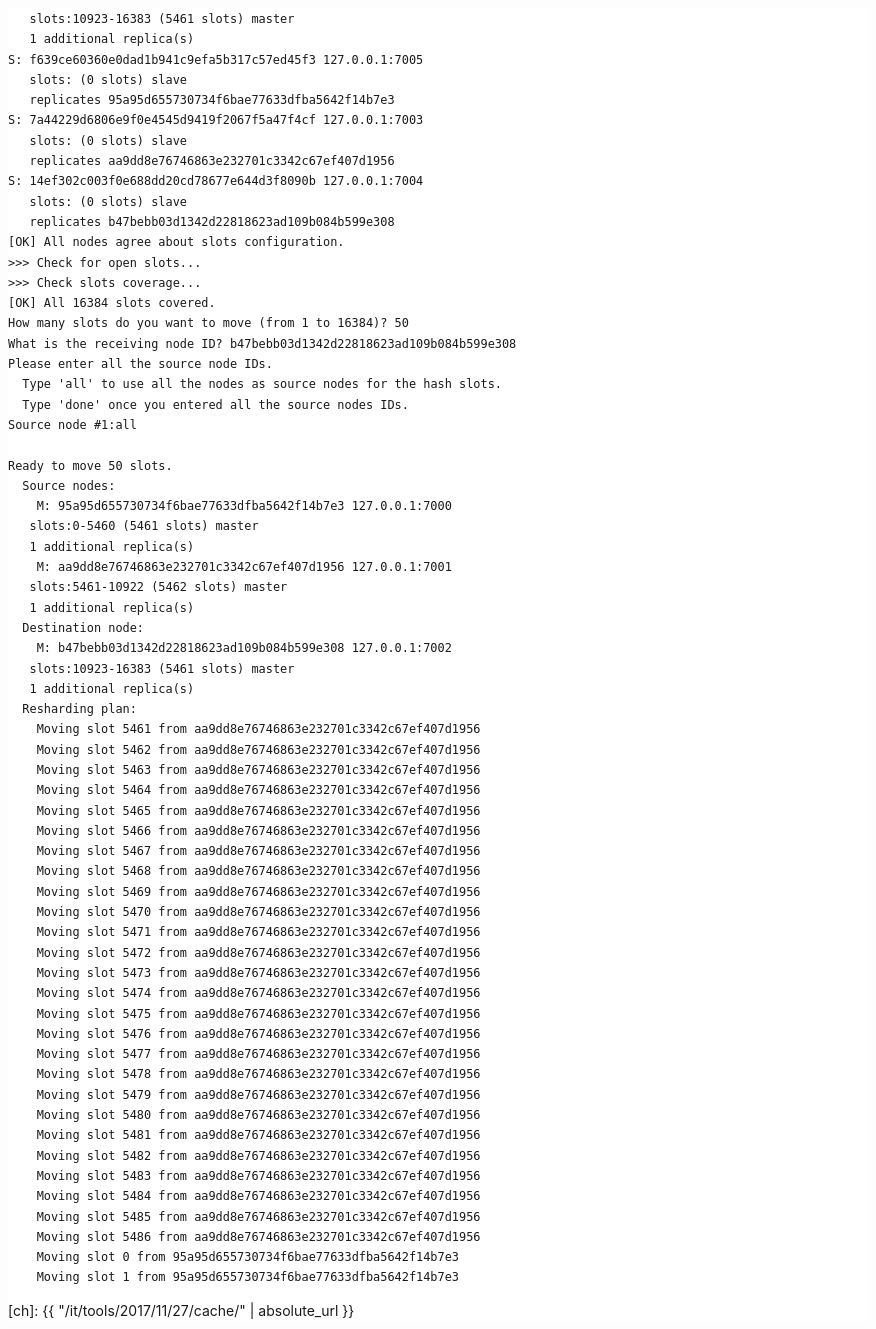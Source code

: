 ```
   slots:10923-16383 (5461 slots) master
   1 additional replica(s)
S: f639ce60360e0dad1b941c9efa5b317c57ed45f3 127.0.0.1:7005
   slots: (0 slots) slave
   replicates 95a95d655730734f6bae77633dfba5642f14b7e3
S: 7a44229d6806e9f0e4545d9419f2067f5a47f4cf 127.0.0.1:7003
   slots: (0 slots) slave
   replicates aa9dd8e76746863e232701c3342c67ef407d1956
S: 14ef302c003f0e688dd20cd78677e644d3f8090b 127.0.0.1:7004
   slots: (0 slots) slave
   replicates b47bebb03d1342d22818623ad109b084b599e308
[OK] All nodes agree about slots configuration.
>>> Check for open slots...
>>> Check slots coverage...
[OK] All 16384 slots covered.
How many slots do you want to move (from 1 to 16384)? 50
What is the receiving node ID? b47bebb03d1342d22818623ad109b084b599e308
Please enter all the source node IDs.
  Type 'all' to use all the nodes as source nodes for the hash slots.
  Type 'done' once you entered all the source nodes IDs.
Source node #1:all

Ready to move 50 slots.
  Source nodes:
    M: 95a95d655730734f6bae77633dfba5642f14b7e3 127.0.0.1:7000
   slots:0-5460 (5461 slots) master
   1 additional replica(s)
    M: aa9dd8e76746863e232701c3342c67ef407d1956 127.0.0.1:7001
   slots:5461-10922 (5462 slots) master
   1 additional replica(s)
  Destination node:
    M: b47bebb03d1342d22818623ad109b084b599e308 127.0.0.1:7002
   slots:10923-16383 (5461 slots) master
   1 additional replica(s)
  Resharding plan:
    Moving slot 5461 from aa9dd8e76746863e232701c3342c67ef407d1956
    Moving slot 5462 from aa9dd8e76746863e232701c3342c67ef407d1956
    Moving slot 5463 from aa9dd8e76746863e232701c3342c67ef407d1956
    Moving slot 5464 from aa9dd8e76746863e232701c3342c67ef407d1956
    Moving slot 5465 from aa9dd8e76746863e232701c3342c67ef407d1956
    Moving slot 5466 from aa9dd8e76746863e232701c3342c67ef407d1956
    Moving slot 5467 from aa9dd8e76746863e232701c3342c67ef407d1956
    Moving slot 5468 from aa9dd8e76746863e232701c3342c67ef407d1956
    Moving slot 5469 from aa9dd8e76746863e232701c3342c67ef407d1956
    Moving slot 5470 from aa9dd8e76746863e232701c3342c67ef407d1956
    Moving slot 5471 from aa9dd8e76746863e232701c3342c67ef407d1956
    Moving slot 5472 from aa9dd8e76746863e232701c3342c67ef407d1956
    Moving slot 5473 from aa9dd8e76746863e232701c3342c67ef407d1956
    Moving slot 5474 from aa9dd8e76746863e232701c3342c67ef407d1956
    Moving slot 5475 from aa9dd8e76746863e232701c3342c67ef407d1956
    Moving slot 5476 from aa9dd8e76746863e232701c3342c67ef407d1956
    Moving slot 5477 from aa9dd8e76746863e232701c3342c67ef407d1956
    Moving slot 5478 from aa9dd8e76746863e232701c3342c67ef407d1956
    Moving slot 5479 from aa9dd8e76746863e232701c3342c67ef407d1956
    Moving slot 5480 from aa9dd8e76746863e232701c3342c67ef407d1956
    Moving slot 5481 from aa9dd8e76746863e232701c3342c67ef407d1956
    Moving slot 5482 from aa9dd8e76746863e232701c3342c67ef407d1956
    Moving slot 5483 from aa9dd8e76746863e232701c3342c67ef407d1956
    Moving slot 5484 from aa9dd8e76746863e232701c3342c67ef407d1956
    Moving slot 5485 from aa9dd8e76746863e232701c3342c67ef407d1956
    Moving slot 5486 from aa9dd8e76746863e232701c3342c67ef407d1956
    Moving slot 0 from 95a95d655730734f6bae77633dfba5642f14b7e3
    Moving slot 1 from 95a95d655730734f6bae77633dfba5642f14b7e3
```

[rct]: https://redis.io/topics/cluster-tutorial
[ch]: {{ "/it/tools/2017/11/27/cache/" | absolute_url }}